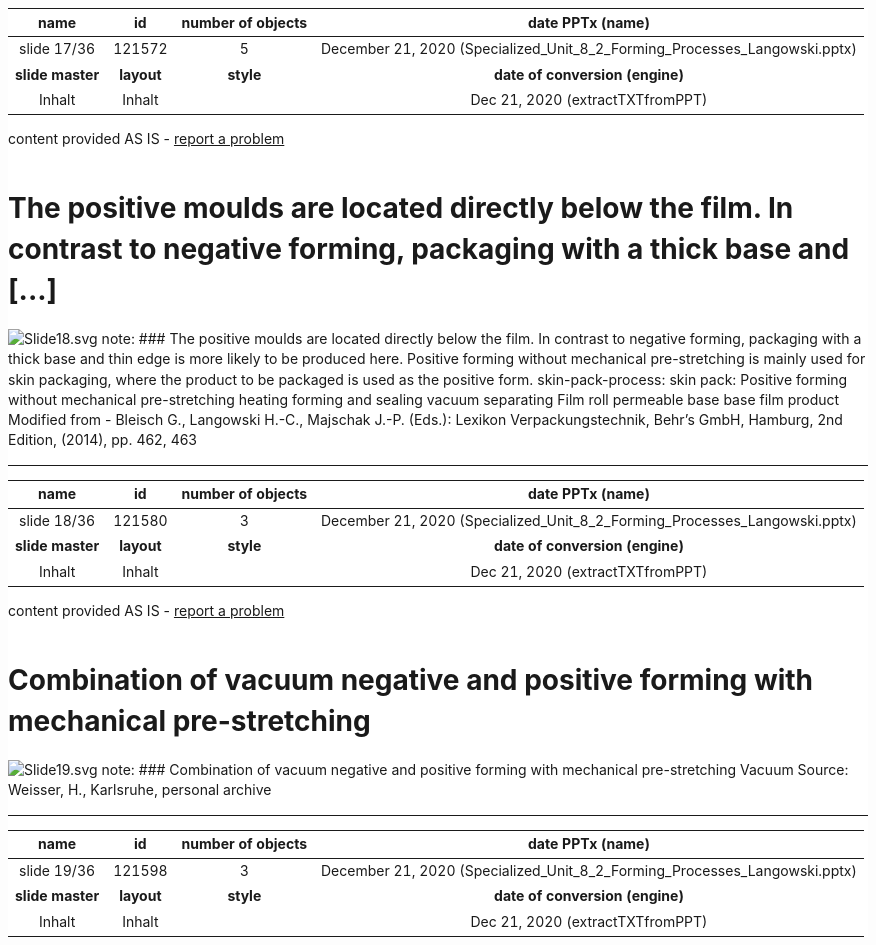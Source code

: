 |     **name**     |   **id**   | **number of objects** |      **date PPTx (name)**       |
| :--------------: | :--------: | :-------------------: | :-----------------------------: |
|        slide 17/36        |     121572     |          5           |            December 21, 2020 (Specialized_Unit_8_2_Forming_Processes_Langowski.pptx)            |
| **slide master** | **layout** |       **style**       | **date of conversion (engine)** |
|        Inhalt        |     Inhalt     |                     |             Dec 21, 2020 (extractTXTfromPPT)             |


content provided AS IS - [report a problem](mailto:olivier.vitrac@agroparistech.fr)

# The positive moulds are located directly below the film. In contrast to negative forming, packaging with a thick base and [...]
![Slide18.svg](./src_part1/Slide18.svg  "slide 18 of 36") 
note: ### The positive moulds are located directly below the film. In contrast to negative forming, packaging with a thick base and thin edge is more likely to be produced here. Positive forming without mechanical pre-stretching is mainly used for skin packaging, where the product to be packaged is used as the positive form. skin-pack-process: skin pack:
Positive forming without mechanical pre-stretching heating forming and sealing vacuum separating Film roll permeable base base film product
Modified from - Bleisch G., Langowski H.-C., Majschak J.-P. (Eds.): Lexikon Verpackungstechnik, Behr’s GmbH, Hamburg, 2nd Edition, (2014), pp. 462, 463

---
|     **name**     |   **id**   | **number of objects** |      **date PPTx (name)**       |
| :--------------: | :--------: | :-------------------: | :-----------------------------: |
|        slide 18/36        |     121580     |          3           |            December 21, 2020 (Specialized_Unit_8_2_Forming_Processes_Langowski.pptx)            |
| **slide master** | **layout** |       **style**       | **date of conversion (engine)** |
|        Inhalt        |     Inhalt     |                     |             Dec 21, 2020 (extractTXTfromPPT)             |


content provided AS IS - [report a problem](mailto:olivier.vitrac@agroparistech.fr)

# Combination of vacuum negative and positive forming with mechanical pre-stretching
![Slide19.svg](./src_part1/Slide19.svg  "slide 19 of 36") 
note: ### Combination of vacuum negative and positive forming with mechanical pre-stretching
Vacuum
Source: Weisser, H., Karlsruhe, personal archive

---
|     **name**     |   **id**   | **number of objects** |      **date PPTx (name)**       |
| :--------------: | :--------: | :-------------------: | :-----------------------------: |
|        slide 19/36        |     121598     |          3           |            December 21, 2020 (Specialized_Unit_8_2_Forming_Processes_Langowski.pptx)            |
| **slide master** | **layout** |       **style**       | **date of conversion (engine)** |
|        Inhalt        |     Inhalt     |                     |             Dec 21, 2020 (extractTXTfromPPT)             |
